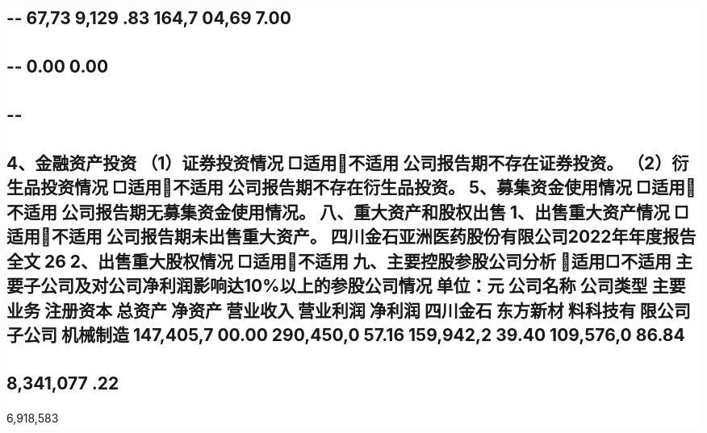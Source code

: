 --
67,73
9,129
.83
164,7
04,69
7.00
--
--
0.00
0.00
--
--
--
4、金融资产投资
（1）证券投资情况
□适用不适用
公司报告期不存在证券投资。
（2）衍生品投资情况
□适用不适用
公司报告期不存在衍生品投资。
5、募集资金使用情况
□适用不适用
公司报告期无募集资金使用情况。
八、重大资产和股权出售
1、出售重大资产情况
□适用不适用
公司报告期未出售重大资产。
四川金石亚洲医药股份有限公司2022年年度报告全文
26
2、出售重大股权情况
□适用不适用
九、主要控股参股公司分析
适用□不适用
主要子公司及对公司净利润影响达10%以上的参股公司情况
单位：元
公司名称
公司类型
主要业务
注册资本
总资产
净资产
营业收入
营业利润
净利润
四川金石
东方新材
料科技有
限公司
子公司
机械制造
147,405,7
00.00
290,450,0
57.16
159,942,2
39.40
109,576,0
86.84
-
8,341,077
.22
-
6,918,583
